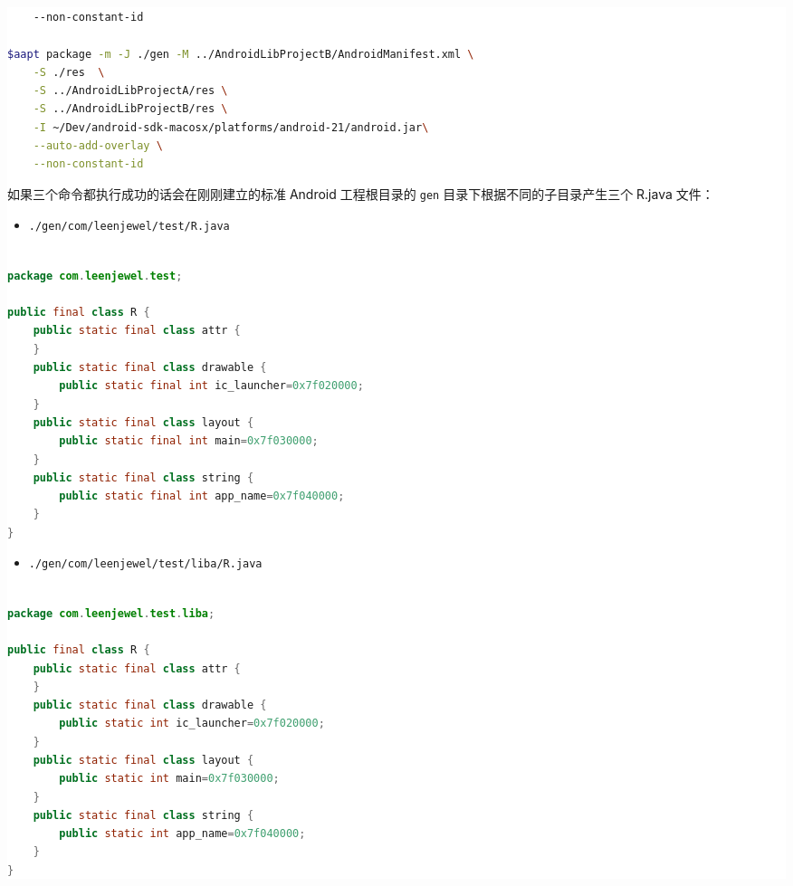 ```sh
    --non-constant-id

$aapt package -m -J ./gen -M ../AndroidLibProjectB/AndroidManifest.xml \
    -S ./res  \
    -S ../AndroidLibProjectA/res \
    -S ../AndroidLibProjectB/res \
    -I ~/Dev/android-sdk-macosx/platforms/android-21/android.jar\
    --auto-add-overlay \
    --non-constant-id
```

如果三个命令都执行成功的话会在刚刚建立的标准 Android 工程根目录的 `gen` 目录下根据不同的子目录产生三个 R.java 文件： 

- `./gen/com/leenjewel/test/R.java`

```java

package com.leenjewel.test;

public final class R {
    public static final class attr {
    }
    public static final class drawable {
        public static final int ic_launcher=0x7f020000;
    }
    public static final class layout {
        public static final int main=0x7f030000;
    }
    public static final class string {
        public static final int app_name=0x7f040000;
    }
}
```

-  `./gen/com/leenjewel/test/liba/R.java`

```java

package com.leenjewel.test.liba;

public final class R {
    public static final class attr {
    }
    public static final class drawable {
        public static int ic_launcher=0x7f020000;
    }
    public static final class layout {
        public static int main=0x7f030000;
    }
    public static final class string {
        public static int app_name=0x7f040000;
    }
}
```
